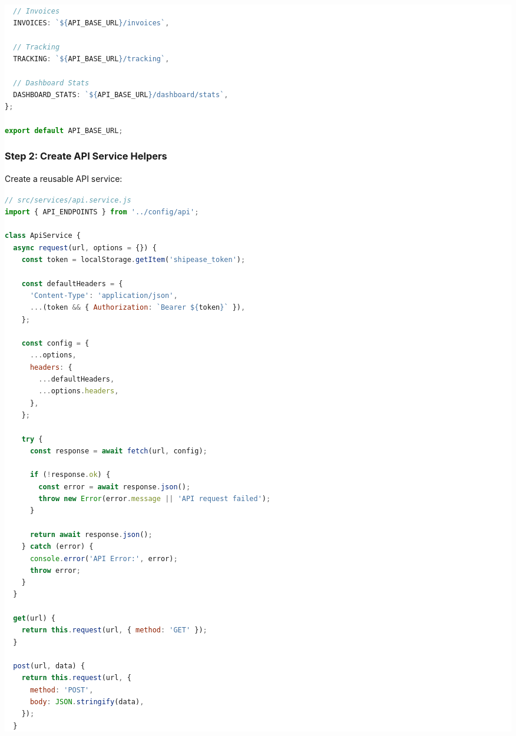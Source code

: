 ```javascript
  // Invoices
  INVOICES: `${API_BASE_URL}/invoices`,
  
  // Tracking
  TRACKING: `${API_BASE_URL}/tracking`,
  
  // Dashboard Stats
  DASHBOARD_STATS: `${API_BASE_URL}/dashboard/stats`,
};

export default API_BASE_URL;
```

### Step 2: Create API Service Helpers

Create a reusable API service:

```javascript
// src/services/api.service.js
import { API_ENDPOINTS } from '../config/api';

class ApiService {
  async request(url, options = {}) {
    const token = localStorage.getItem('shipease_token');
    
    const defaultHeaders = {
      'Content-Type': 'application/json',
      ...(token && { Authorization: `Bearer ${token}` }),
    };

    const config = {
      ...options,
      headers: {
        ...defaultHeaders,
        ...options.headers,
      },
    };

    try {
      const response = await fetch(url, config);
      
      if (!response.ok) {
        const error = await response.json();
        throw new Error(error.message || 'API request failed');
      }
      
      return await response.json();
    } catch (error) {
      console.error('API Error:', error);
      throw error;
    }
  }

  get(url) {
    return this.request(url, { method: 'GET' });
  }

  post(url, data) {
    return this.request(url, {
      method: 'POST',
      body: JSON.stringify(data),
    });
  }

```